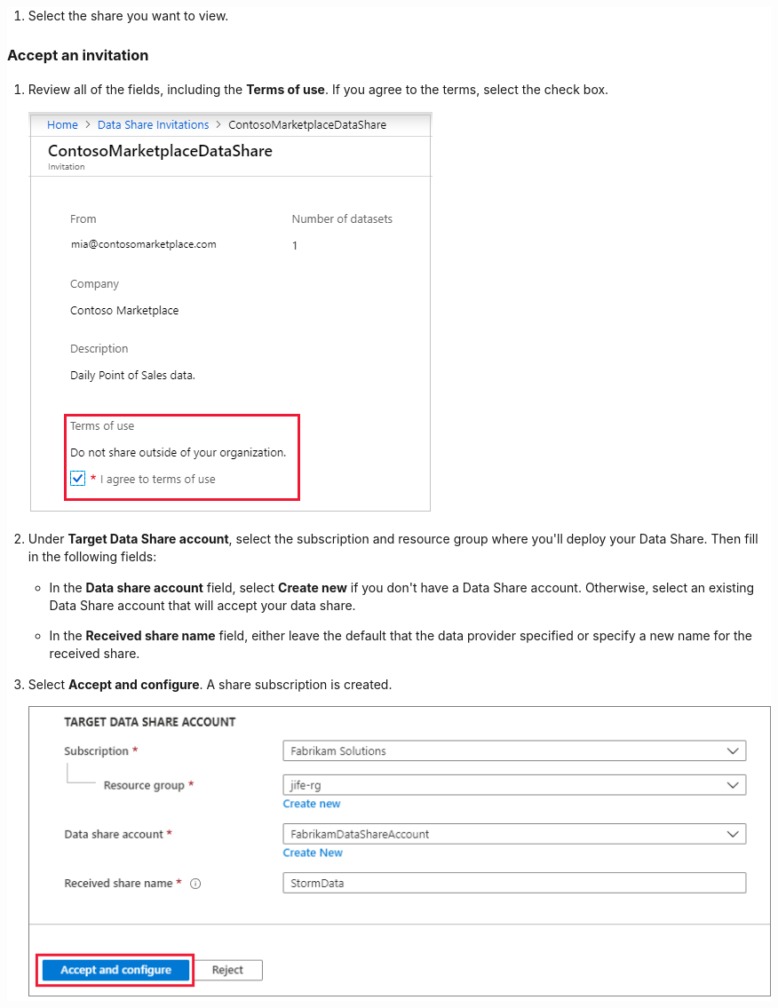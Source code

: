1. Select the share you want to view. 

### Accept an invitation
1. Review all of the fields, including the **Terms of use**. If you agree to the terms, select the check box. 

   ![Screenshot showing the Terms of use area.](./media/terms-of-use.png "Terms of use.") 

1. Under **Target Data Share account**, select the subscription and resource group where you'll deploy your Data Share. Then fill in the following fields:

   * In the **Data share account** field, select **Create new** if you don't have a Data Share account. Otherwise, select an existing Data Share account that will accept your data share. 

   * In the **Received share name** field, either leave the default that the data provider specified or specify a new name for the received share. 

1. Select **Accept and configure**. A share subscription is created. 

   ![Screenshot showing where to accept the configuration options.](./media/accept-options.png "Accept options") 
